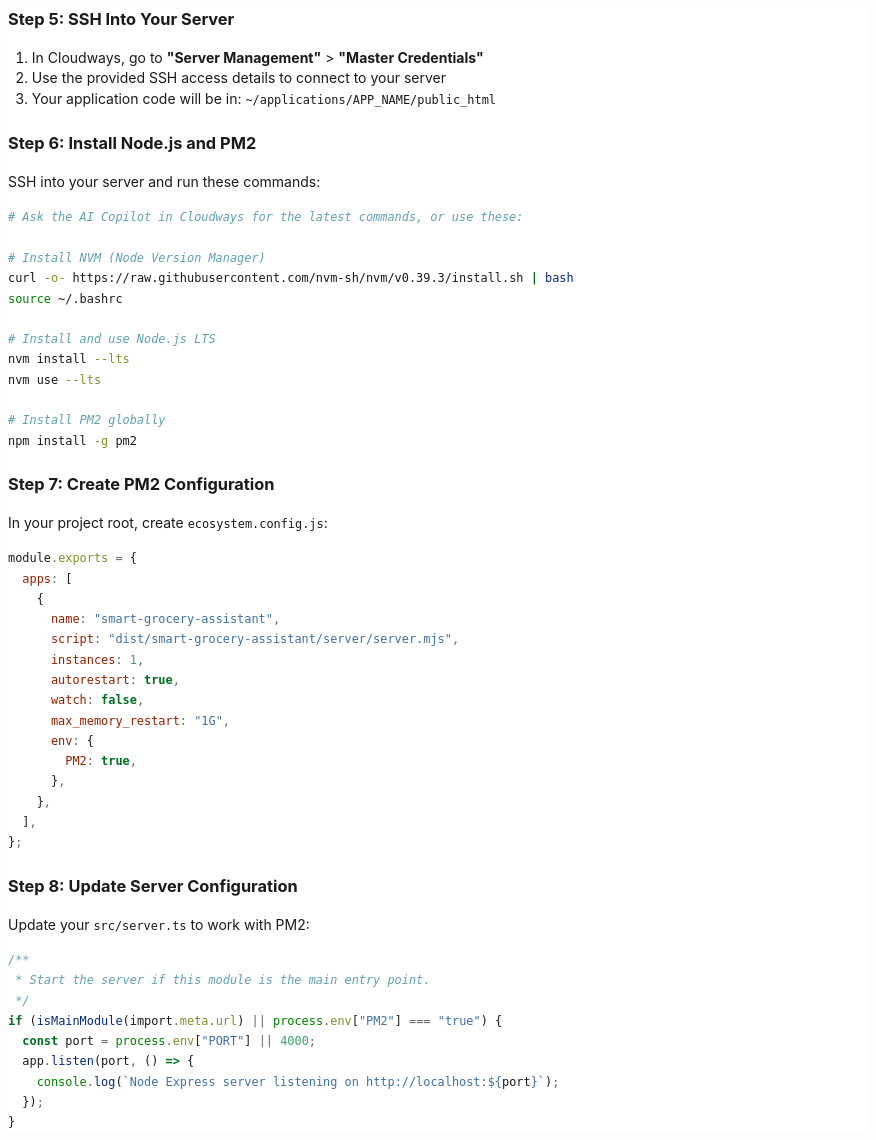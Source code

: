 ### Step 5: SSH Into Your Server

1. In Cloudways, go to **"Server Management"** > **"Master Credentials"**
2. Use the provided SSH access details to connect to your server
3. Your application code will be in: `~/applications/APP_NAME/public_html`

### Step 6: Install Node.js and PM2

SSH into your server and run these commands:

```bash
# Ask the AI Copilot in Cloudways for the latest commands, or use these:

# Install NVM (Node Version Manager)
curl -o- https://raw.githubusercontent.com/nvm-sh/nvm/v0.39.3/install.sh | bash
source ~/.bashrc

# Install and use Node.js LTS
nvm install --lts
nvm use --lts

# Install PM2 globally
npm install -g pm2
```

### Step 7: Create PM2 Configuration

In your project root, create `ecosystem.config.js`:

```javascript
module.exports = {
  apps: [
    {
      name: "smart-grocery-assistant",
      script: "dist/smart-grocery-assistant/server/server.mjs",
      instances: 1,
      autorestart: true,
      watch: false,
      max_memory_restart: "1G",
      env: {
        PM2: true,
      },
    },
  ],
};
```

### Step 8: Update Server Configuration

Update your `src/server.ts` to work with PM2:

```typescript
/**
 * Start the server if this module is the main entry point.
 */
if (isMainModule(import.meta.url) || process.env["PM2"] === "true") {
  const port = process.env["PORT"] || 4000;
  app.listen(port, () => {
    console.log(`Node Express server listening on http://localhost:${port}`);
  });
}
```
